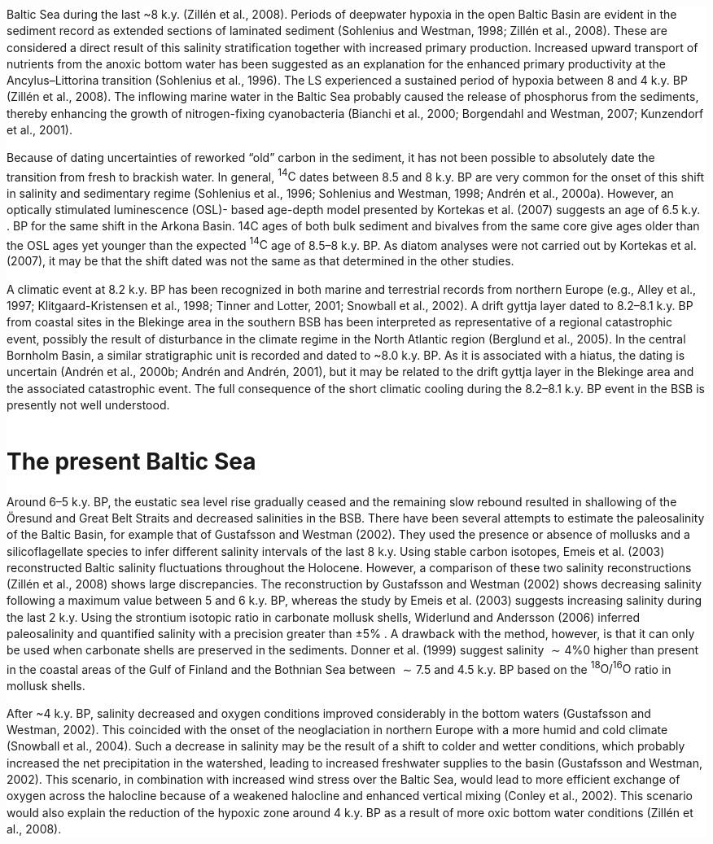 Baltic Sea during the last \~8 k.y. (Zillén et al., 2008). Periods of deepwater hypoxia in the open Baltic Basin are evident in the sediment record as extended sections of laminated sediment (Sohlenius and Westman, 1998; Zillén et al., 2008). These are considered a direct result of this salinity stratification together with increased primary production. Increased upward transport of nutrients from the anoxic bottom water has been suggested as an explanation for the enhanced primary productivity at the Ancylus–Littorina transition (Sohlenius et al., 1996). The LS experienced a sustained period of hypoxia between 8 and 4 k.y. BP (Zillén et al., 2008). The inflowing marine water in the Baltic Sea probably caused the release of phosphorus from the sediments, thereby enhancing the growth of nitrogen-fixing cyanobacteria (Bianchi et al., 2000; Borgendahl and Westman, 2007; Kunzendorf et al., 2001).  

Because of dating uncertainties of reworked “old” carbon in the sediment, it has not been possible to absolutely date the transition from fresh to brackish water. In general, $^{14}\mathrm{C}$ dates between 8.5 and 8 k.y. BP are very common for the onset of this shift in salinity and sedimentary regime (Sohlenius et al., 1996; Sohlenius and Westman, 1998; Andrén et al., 2000a). However, an optically stimulated luminescence (OSL)- based age-depth model presented by Kortekas et al. (2007) suggests an age of $6.5\;\mathrm{k.y.}$ . BP for the same shift in the Arkona Basin. 14C ages of both bulk sediment and bivalves from the same core give ages older than the OSL ages yet younger than the expected $^{14}\mathrm{C}$ age of 8.5–8 k.y. BP. As diatom analyses were not carried out by Kortekas et al. (2007), it may be that the shift dated was not the same as that determined in the other studies.  

A climatic event at 8.2 k.y. BP has been recognized in both marine and terrestrial records from northern Europe (e.g., Alley et al., 1997; Klitgaard-Kristensen et al., 1998; Tinner and Lotter, 2001; Snowball et al., 2002). A drift gyttja layer dated to 8.2–8.1 k.y. BP from coastal sites in the Blekinge area in the southern BSB has been interpreted as representative of a regional catastrophic event, possibly the result of disturbance in the climate regime in the North Atlantic region (Berglund et al., 2005). In the central Bornholm Basin, a similar stratigraphic unit is recorded and dated to \~8.0 k.y. BP. As it is associated with a hiatus, the dating is uncertain (Andrén et al., 2000b; Andrén and Andrén, 2001), but it may be related to the drift gyttja layer in the Blekinge area and the associated catastrophic event. The full consequence of the short climatic cooling during the 8.2–8.1 k.y. BP event in the BSB is presently not well understood.  

# The present Baltic Sea  

Around 6–5 k.y. BP, the eustatic sea level rise gradually ceased and the remaining slow rebound resulted in shallowing of the Öresund and Great Belt Straits and decreased salinities in the BSB. There have been several attempts to estimate the paleosalinity of the Baltic Basin, for example that of Gustafsson and Westman (2002). They used the presence or absence of mollusks and a silicoflagellate species to infer different salinity intervals of the last 8 k.y. Using stable carbon isotopes, Emeis et al. (2003) reconstructed Baltic salinity fluctuations throughout the Holocene. However, a comparison of these two salinity reconstructions (Zillén et al., 2008) shows large discrepancies. The reconstruction by Gustafsson and Westman (2002) shows decreasing salinity following a maximum value between 5 and 6 k.y. BP, whereas the study by Emeis et al. (2003) suggests increasing salinity during the last 2 k.y. Using the strontium isotopic ratio in carbonate mollusk shells, Widerlund and Andersson (2006) inferred paleosalinity and quantified salinity with a precision greater than $\pm5\%$ . A drawback with the method, however, is that it can only be used when carbonate shells are preserved in the sediments. Donner et al. (1999) suggest salinity ${\sim}4\%0$ higher than present in the coastal areas of the Gulf of Finland and the Bothnian Sea between ${\sim}7.5$ and $4.5\ \mathrm{k.y.}$ BP based on the $^{18}\mathrm{O}/^{16}\mathrm{O}$ ratio in mollusk shells.  

After \~4 k.y. BP, salinity decreased and oxygen conditions improved considerably in the bottom waters (Gustafsson and Westman, 2002). This coincided with the onset of the neoglaciation in northern Europe with a more humid and cold climate (Snowball et al., 2004). Such a decrease in salinity may be the result of a shift to colder and wetter conditions, which probably increased the net precipitation in the watershed, leading to increased freshwater supplies to the basin (Gustafsson and Westman, 2002). This scenario, in combination with increased wind stress over the Baltic Sea, would lead to more efficient exchange of oxygen across the halocline because of a weakened halocline and enhanced vertical mixing (Conley et al., 2002). This scenario would also explain the reduction of the hypoxic zone around 4 k.y. BP as a result of more oxic bottom water conditions (Zillén et al., 2008).  
